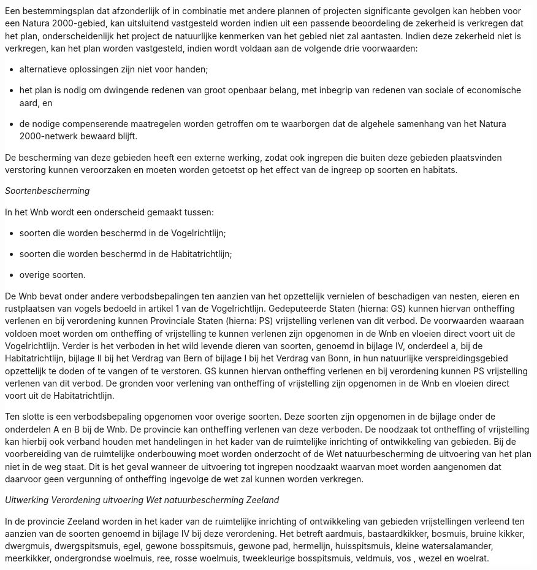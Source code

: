 Een bestemmingsplan dat afzonderlijk of in combinatie met andere plannen of projecten significante gevolgen kan hebben voor een Natura 2000\-gebied, kan uitsluitend vastgesteld worden indien uit een passende beoordeling de zekerheid is verkregen dat het plan, onderscheidenlijk het project de natuurlijke kenmerken van het gebied niet zal aantasten. Indien deze zekerheid niet is verkregen, kan het plan worden vastgesteld, indien wordt voldaan aan de volgende drie voorwaarden:

* alternatieve oplossingen zijn niet voor handen;

* het plan is nodig om dwingende redenen van groot openbaar belang, met inbegrip van redenen van sociale of economische aard, en

* de nodige compenserende maatregelen worden getroffen om te waarborgen dat de algehele samenhang van het Natura 2000\-netwerk bewaard blijft.

De bescherming van deze gebieden heeft een externe werking, zodat ook ingrepen die buiten deze gebieden plaatsvinden verstoring kunnen veroorzaken en moeten worden getoetst op het effect van de ingreep op soorten en habitats.

*Soortenbescherming*

In het Wnb wordt een onderscheid gemaakt tussen:

* soorten die worden beschermd in de Vogelrichtlijn;

* soorten die worden beschermd in de Habitatrichtlijn;

* overige soorten.

De Wnb bevat onder andere verbodsbepalingen ten aanzien van het opzettelijk vernielen of beschadigen van nesten, eieren en rustplaatsen van vogels bedoeld in artikel 1 van de Vogelrichtlijn. Gedeputeerde Staten (hierna: GS) kunnen hiervan ontheffing verlenen en bij verordening kunnen Provinciale Staten (hierna: PS) vrijstelling verlenen van dit verbod. De voorwaarden waaraan voldoen moet worden om ontheffing of vrijstelling te kunnen verlenen zijn opgenomen in de Wnb en vloeien direct voort uit de Vogelrichtlijn. Verder is het verboden in het wild levende dieren van soorten, genoemd in bijlage IV, onderdeel a, bij de Habitatrichtlijn, bijlage II bij het Verdrag van Bern of bijlage I bij het Verdrag van Bonn, in hun natuurlijke verspreidingsgebied opzettelijk te doden of te vangen of te verstoren. GS kunnen hiervan ontheffing verlenen en bij verordening kunnen PS vrijstelling verlenen van dit verbod. De gronden voor verlening van ontheffing of vrijstelling zijn opgenomen in de Wnb en vloeien direct voort uit de Habitatrichtlijn.

Ten slotte is een verbodsbepaling opgenomen voor overige soorten. Deze soorten zijn opgenomen in de bijlage onder de onderdelen A en B bij de Wnb. De provincie kan ontheffing verlenen van deze verboden. De noodzaak tot ontheffing of vrijstelling kan hierbij ook verband houden met handelingen in het kader van de ruimtelijke inrichting of ontwikkeling van gebieden. Bij de voorbereiding van de ruimtelijke onderbouwing moet worden onderzocht of de Wet natuurbescherming de uitvoering van het plan niet in de weg staat. Dit is het geval wanneer de uitvoering tot ingrepen noodzaakt waarvan moet worden aangenomen dat daarvoor geen vergunning of ontheffing ingevolge de wet zal kunnen worden verkregen.

*Uitwerking Verordening uitvoering Wet natuurbescherming Zeeland*

In de provincie Zeeland worden in het kader van de ruimtelijke inrichting of ontwikkeling van gebieden vrijstellingen verleend ten aanzien van de soorten genoemd in bijlage IV bij deze verordening. Het betreft aardmuis, bastaardkikker, bosmuis, bruine kikker, dwergmuis, dwergspitsmuis, egel, gewone bosspitsmuis, gewone pad, hermelijn, huisspitsmuis, kleine watersalamander, meerkikker, ondergrondse woelmuis, ree, rosse woelmuis, tweekleurige bosspitsmuis, veldmuis, vos , wezel en woelrat.

